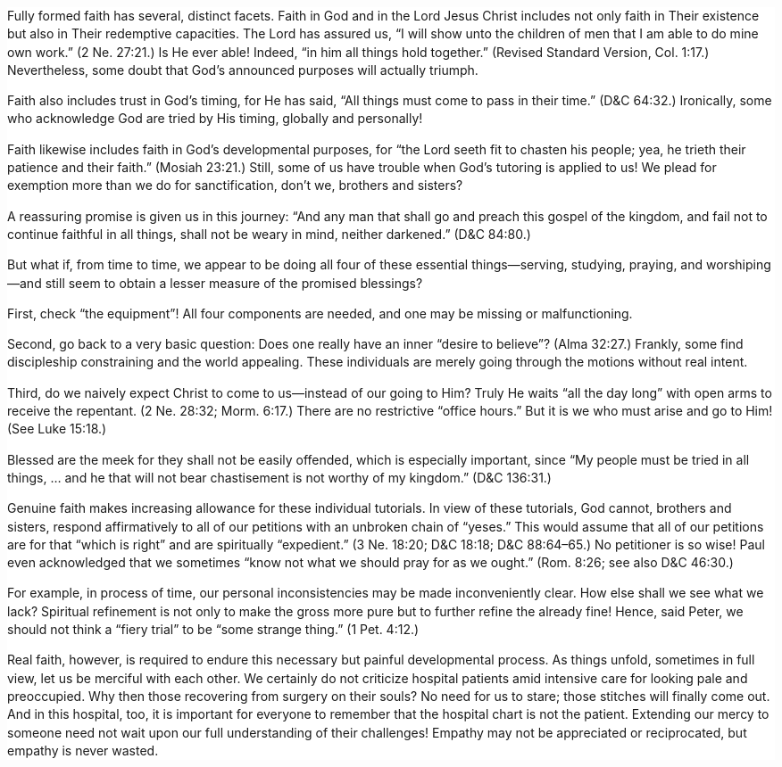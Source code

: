 Fully formed faith has several, distinct facets. Faith in God and in the Lord Jesus Christ includes not only faith in Their existence but also in Their redemptive capacities. The Lord has assured us, “I will show unto the children of men that I am able to do mine own work.” (2 Ne. 27:21.) Is He ever able! Indeed, “in him all things hold together.” (Revised Standard Version, Col. 1:17.) Nevertheless, some doubt that God’s announced purposes will actually triumph.

Faith also includes trust in God’s timing, for He has said, “All things must come to pass in their time.” (D&C 64:32.) Ironically, some who acknowledge God are tried by His timing, globally and personally!

Faith likewise includes faith in God’s developmental purposes, for “the Lord seeth fit to chasten his people; yea, he trieth their patience and their faith.” (Mosiah 23:21.) Still, some of us have trouble when God’s tutoring is applied to us! We plead for exemption more than we do for sanctification, don’t we, brothers and sisters?

A reassuring promise is given us in this journey: “And any man that shall go and preach this gospel of the kingdom, and fail not to continue faithful in all things, shall not be weary in mind, neither darkened.” (D&C 84:80.)

But what if, from time to time, we appear to be doing all four of these essential things—serving, studying, praying, and worshiping—and still seem to obtain a lesser measure of the promised blessings?

First, check “the equipment”! All four components are needed, and one may be missing or malfunctioning.

Second, go back to a very basic question: Does one really have an inner “desire to believe”? (Alma 32:27.) Frankly, some find discipleship constraining and the world appealing. These individuals are merely going through the motions without real intent.

Third, do we naively expect Christ to come to us—instead of our going to Him? Truly He waits “all the day long” with open arms to receive the repentant. (2 Ne. 28:32; Morm. 6:17.) There are no restrictive “office hours.” But it is we who must arise and go to Him! (See Luke 15:18.)

Blessed are the meek for they shall not be easily offended, which is especially important, since “My people must be tried in all things, … and he that will not bear chastisement is not worthy of my kingdom.” (D&C 136:31.)

Genuine faith makes increasing allowance for these individual tutorials. In view of these tutorials, God cannot, brothers and sisters, respond affirmatively to all of our petitions with an unbroken chain of “yeses.” This would assume that all of our petitions are for that “which is right” and are spiritually “expedient.” (3 Ne. 18:20; D&C 18:18; D&C 88:64–65.) No petitioner is so wise! Paul even acknowledged that we sometimes “know not what we should pray for as we ought.” (Rom. 8:26; see also D&C 46:30.)

For example, in process of time, our personal inconsistencies may be made inconveniently clear. How else shall we see what we lack? Spiritual refinement is not only to make the gross more pure but to further refine the already fine! Hence, said Peter, we should not think a “fiery trial” to be “some strange thing.” (1 Pet. 4:12.)

Real faith, however, is required to endure this necessary but painful developmental process. As things unfold, sometimes in full view, let us be merciful with each other. We certainly do not criticize hospital patients amid intensive care for looking pale and preoccupied. Why then those recovering from surgery on their souls? No need for us to stare; those stitches will finally come out. And in this hospital, too, it is important for everyone to remember that the hospital chart is not the patient. Extending our mercy to someone need not wait upon our full understanding of their challenges! Empathy may not be appreciated or reciprocated, but empathy is never wasted.
